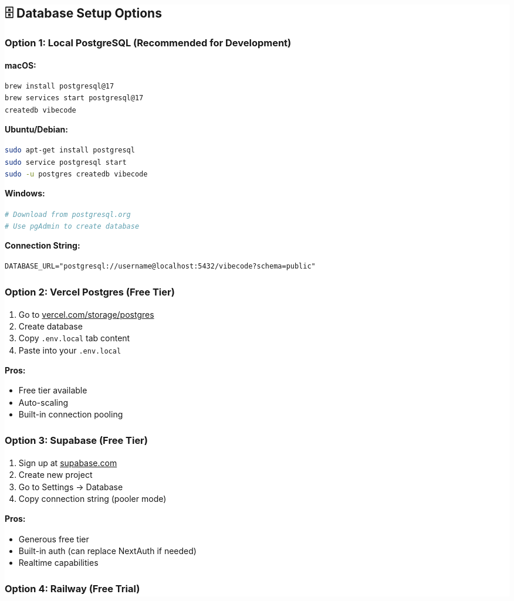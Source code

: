 ## 🗄️ **Database Setup Options**

### **Option 1: Local PostgreSQL (Recommended for Development)**

**macOS:**
```bash
brew install postgresql@17
brew services start postgresql@17
createdb vibecode
```

**Ubuntu/Debian:**
```bash
sudo apt-get install postgresql
sudo service postgresql start
sudo -u postgres createdb vibecode
```

**Windows:**
```bash
# Download from postgresql.org
# Use pgAdmin to create database
```

**Connection String:**
```env
DATABASE_URL="postgresql://username@localhost:5432/vibecode?schema=public"
```

### **Option 2: Vercel Postgres (Free Tier)**

1. Go to [vercel.com/storage/postgres](https://vercel.com/storage/postgres)
2. Create database
3. Copy `.env.local` tab content
4. Paste into your `.env.local`

**Pros:**
- Free tier available
- Auto-scaling
- Built-in connection pooling

### **Option 3: Supabase (Free Tier)**

1. Sign up at [supabase.com](https://supabase.com)
2. Create new project
3. Go to Settings → Database
4. Copy connection string (pooler mode)

**Pros:**
- Generous free tier
- Built-in auth (can replace NextAuth if needed)
- Realtime capabilities

### **Option 4: Railway (Free Trial)**
